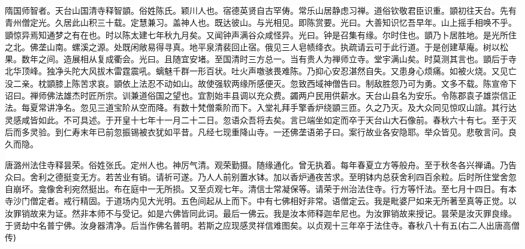 隋国师智者。天台山国清寺释智顗。俗姓陈氏。颖川人也。宿德英贤自古罕俦。常乐山居静虑习禅。道俗钦敬君臣识重。顗初往天台。先有青州僧定光。久居此山积三十载。定慧兼习。盖神人也。既达彼山。与光相见。即陈赏要。光曰。大善知识忆吾早年。山上摇手相唤不乎。顗惊异焉知通梦之有在也。时以陈太建七年秋九月矣。又闻钟声满谷众咸怪异。光曰。钟是召集有缘。尔时住也。顗乃卜居胜地。是光所住之北。佛垄山南。螺溪之源。处既闲敞易得寻真。地平泉清裴回止宿。俄见三人皂帻绛衣。执疏请云可于此行道。于是创建草庵。树以松果。数年之间。造展相从复成衢会。光曰。且随宜安堵。至国清时三方总一。当有贵人为禅师立寺。堂宇满山矣。时莫测其言也。顗后于寺北华顶峰。独净头陀大风拔木雷霆震吼。螭魅千群一形百状。吐火声噭骇畏难陈。乃抑心安忍湛然自失。又患身心烦痛。如被火烧。又见亡没二亲。枕顗膝上陈苦求哀。顗依上法忍不动如山。故使强软两缘所感便灭。忽致西域神僧告曰。制敌胜怨乃可为勇。文多不载。陈宣帝下诏曰。禅师佛法雄杰时匠所宗。训兼道俗国之望也。宜割始丰县调以充众费。蠲两户民用供薪水。天台山县名为安乐。令陈郡袁子雄崇信正法。每夏常讲净名。忽见三道宝阶从空而降。有数十梵僧乘阶而下。入堂礼拜手擎香炉绕顗三匝。久之乃灭。及大众同见惊叹山諠。其行达灵感咸皆如此。不可具述。于开皇十七年十一月二十二日。忽语众吾将去矣。言已端坐如定而卒于天台山大石像前。春秋六十有七。至于灭后而多灵验。到仁寿末年已前忽振锡被衣犹如平昔。凡经七现重降山寺。一还佛垄语弟子曰。案行故业各安隐耶。举众皆见。悲敬言问。良久而隐。

唐潞州法住寺释昙荣。俗姓张氏。定州人也。神厉气清。观荣勤摄。随缘通化。曾无执着。每年春夏立方等般舟。至于秋冬各兴禅诵。乃告众曰。舍利之德挺变无方。若苦业有销。请祈可遂。乃人人前别置水钵。加以香炉通夜苦求。至明钵内总获舍利四百余粒。后时所住堂舍忽自崩坏。龛像舍利宛然挺出。布在庭中一无所损。又至贞观七年。清信士常凝保等。请荣于州治法住寺。行方等忏法。至七月十四日。有本寺沙门僧定者。戒行精固。于道场内见大光明。五色间起从上而下。中有七佛相好非常。语僧定云。我是毗婆尸如来无所著至真等正觉。以汝罪销故来为证。然非本师不与受记。如是六佛皆同此词。最后一佛云。我是汝本师释迦牟尼也。为汝罪销故来授记。昙荣是汝灭罪良缘。于贤劫中名普宁佛。汝身器清净。后当作佛名普明。若斯之应现感灵祥信难图矣。以贞观十三年卒于法住寺。春秋八十有五(右二人出唐高僧传)
